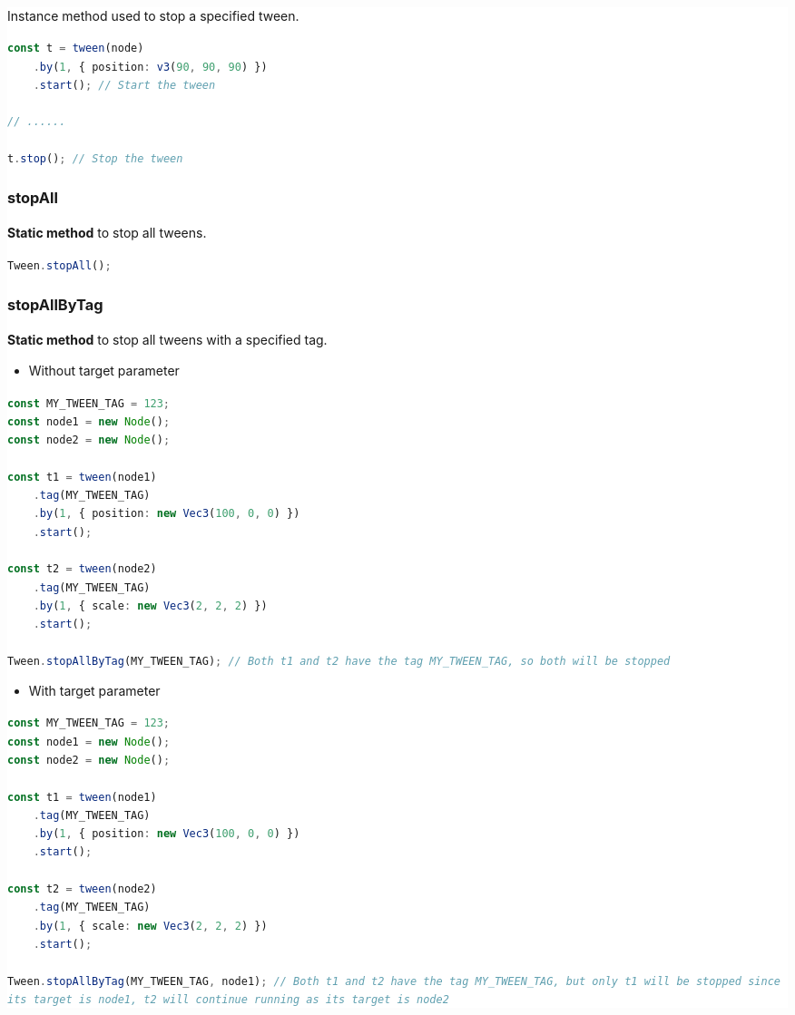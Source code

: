 Instance method used to stop a specified tween.

```ts
const t = tween(node)
    .by(1, { position: v3(90, 90, 90) })
    .start(); // Start the tween

// ......

t.stop(); // Stop the tween
```

### stopAll

**Static method** to stop all tweens.

```ts
Tween.stopAll();
```

### stopAllByTag

**Static method** to stop all tweens with a specified tag.

- Without target parameter

```ts
const MY_TWEEN_TAG = 123;
const node1 = new Node();
const node2 = new Node();

const t1 = tween(node1)
    .tag(MY_TWEEN_TAG)
    .by(1, { position: new Vec3(100, 0, 0) })
    .start();

const t2 = tween(node2)
    .tag(MY_TWEEN_TAG)
    .by(1, { scale: new Vec3(2, 2, 2) })
    .start();

Tween.stopAllByTag(MY_TWEEN_TAG); // Both t1 and t2 have the tag MY_TWEEN_TAG, so both will be stopped
```

- With target parameter

```ts
const MY_TWEEN_TAG = 123;
const node1 = new Node();
const node2 = new Node();

const t1 = tween(node1)
    .tag(MY_TWEEN_TAG)
    .by(1, { position: new Vec3(100, 0, 0) })
    .start();

const t2 = tween(node2)
    .tag(MY_TWEEN_TAG)
    .by(1, { scale: new Vec3(2, 2, 2) })
    .start();

Tween.stopAllByTag(MY_TWEEN_TAG, node1); // Both t1 and t2 have the tag MY_TWEEN_TAG, but only t1 will be stopped since its target is node1, t2 will continue running as its target is node2
```
